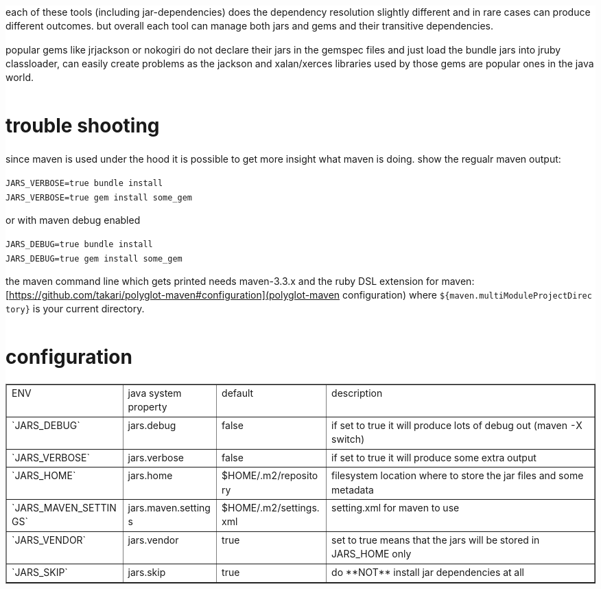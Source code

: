 each of these tools (including jar-dependencies) does the dependency
resolution slightly different and in rare cases can produce different
outcomes. but overall each tool can manage both jars and gems and
their transitive dependencies.

popular gems like jrjackson or nokogiri do not declare their jars in
the gemspec files and just load the bundle jars into jruby
classloader, can easily create problems as the jackson and
xalan/xerces libraries used by those gems are popular ones in the java world.

# trouble shooting #

since maven is used under the hood it is possible to get more insight
what maven is doing. show the regualr maven output:


    JARS_VERBOSE=true bundle install
    JARS_VERBOSE=true gem install some_gem

or with maven debug enabled

    JARS_DEBUG=true bundle install
    JARS_DEBUG=true gem install some_gem

the maven command line which gets printed needs maven-3.3.x and the
ruby DSL extension for maven:
[https://github.com/takari/polyglot-maven#configuration](polyglot-maven
configuration) where ```${maven.multiModuleProjectDirectory}``` is
your current directory.

# configuration #

<table border='1'>
<tr>
<td>ENV</td><td>java system property</td><td>default</td><td>description</td>
</tr>
<tr>
<td>`JARS_DEBUG`</td><td>jars.debug</td><td>false</td><td>if set to true it will produce lots of debug out (maven -X switch)</td>
</tr>
<tr>
<td>`JARS_VERBOSE`</td><td>jars.verbose</td><td>false</td><td>if set to true it will produce some extra output</td>
</tr>
<tr>
<td>`JARS_HOME`</td><td>jars.home</td><td>$HOME/.m2/repository</td><td>filesystem location where to store the jar files and some metadata</td>
</tr>
<tr>
<td>`JARS_MAVEN_SETTINGS`</td><td>jars.maven.settings</td><td>$HOME/.m2/settings.xml</td><td>setting.xml for maven to use</td>
</tr>
<tr>
<td>`JARS_VENDOR`</td><td>jars.vendor</td><td>true</td><td>set to true means that the jars will be stored in JARS_HOME only</td>
</tr>
<tr>
<td>`JARS_SKIP`</td><td>jars.skip</td><td>true</td><td>do **NOT** install jar dependencies at all</td>
</tr>
</table>
